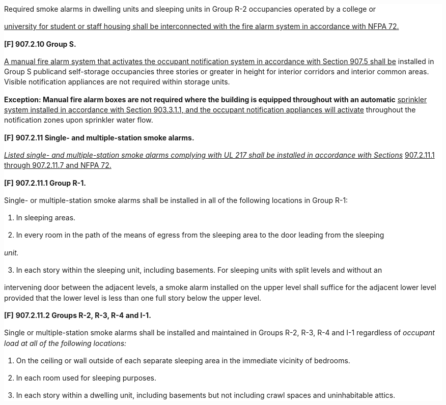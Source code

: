 Required smoke alarms in dwelling units and sleeping units in Group R-2 occupancies operated by a college or

[university for student or staff housing shall be interconnected with the fire alarm system in accordance with NFPA 72.](http://codes.iccsafe.org/#VACC2021P1_Ch35_PromNFPA_RefStd72_19)

**[F] 907.2.10 Group S.**

[A manual fire alarm system that activates the occupant notification system in accordance with Section 907.5 shall be](http://codes.iccsafe.org/#VACC2021P1_Ch09_Sec907.5)
installed in Group S publicand self-storage occupancies three stories or greater in height for interior corridors and interior
common areas. Visible notification appliances are not required within storage units.

**Exception: Manual fire alarm boxes are not required where the building is equipped throughout with an automatic**
[sprinkler system installed in accordance with Section 903.3.1.1, and the occupant notification appliances will activate](http://codes.iccsafe.org/#VACC2021P1_Ch09_Sec903.3.1.1)
throughout the notification zones upon sprinkler water flow.

**[F]** **907.2.11 Single- and multiple-station smoke alarms.**

_[Listed single- and multiple-station smoke alarms complying with UL 217 shall be installed in accordance with Sections](http://codes.iccsafe.org/#VACC2021P1_Ch35_PromUL_RefStd217_2015)_
[907.2.11.1 through 907.2.11.7 and NFPA 72.](http://codes.iccsafe.org/#VACC2021P1_Ch09_Sec907.2.11.7)

**[F]** **907.2.11.1 Group R-1.**

Single- or multiple-station smoke alarms shall be installed in all of the following locations in Group R-1:

1. In sleeping areas.

2. In every room in the path of the means of egress from the sleeping area to the door leading from the sleeping

_unit._

3. In each story within the sleeping unit, including basements. For sleeping units with split levels and without an

intervening door between the adjacent levels, a smoke alarm installed on the upper level shall suffice for the
adjacent lower level provided that the lower level is less than one full story below the upper level.

**[F]** **907.2.11.2 Groups R-2, R-3, R-4 and I-1.**

Single or multiple-station smoke alarms shall be installed and maintained in Groups R-2, R-3, R-4 and I-1 regardless of
_occupant load at all of the following locations:_

1. On the ceiling or wall outside of each separate sleeping area in the immediate vicinity of bedrooms.

2. In each room used for sleeping purposes.


3. In each story within a dwelling unit, including basements but not including crawl spaces and uninhabitable attics.
